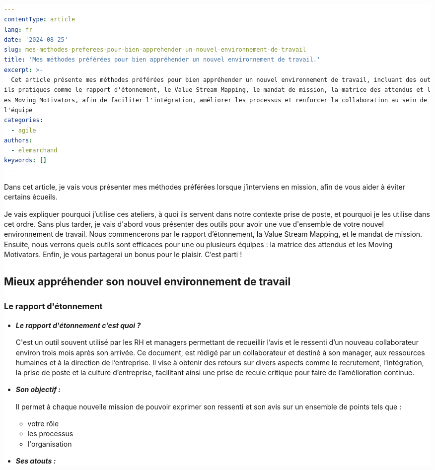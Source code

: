 ```yaml
---
contentType: article
lang: fr
date: '2024-08-25'
slug: mes-methodes-preferees-pour-bien-apprehender-un-nouvel-environnement-de-travail
title: 'Mes méthodes préférées pour bien appréhender un nouvel environnement de travail.'
excerpt: >-
  Cet article présente mes méthodes préférées pour bien appréhender un nouvel environnement de travail, incluant des outils pratiques comme le rapport d'étonnement, le Value Stream Mapping, le mandat de mission, la matrice des attendus et les Moving Motivators, afin de faciliter l'intégration, améliorer les processus et renforcer la collaboration au sein de l'équipe
categories:
  - agile
authors:
  - elemarchand
keywords: []
---
```


Dans cet article, je vais vous présenter mes méthodes préférées lorsque j’interviens en mission, afin de vous aider à éviter certains écueils.

Je vais expliquer pourquoi j’utilise ces ateliers, à quoi ils servent dans notre contexte prise de poste, et pourquoi je les utilise dans cet ordre. Sans plus tarder, je vais d'abord vous présenter des outils pour avoir une vue d'ensemble de votre nouvel environnement de travail. Nous commencerons par le rapport d’étonnement, la Value Stream Mapping, et le mandat de mission. Ensuite, nous verrons quels outils sont efficaces pour une ou plusieurs équipes : la matrice des attendus et les Moving Motivators. Enfin, je vous partagerai un bonus pour le plaisir. C’est parti !

## **Mieux appréhender son nouvel environnement de travail**

### Le rapport d'étonnement

-   _**Le rapport d'étonnement c'est quoi ?**_
    
    C'est un outil souvent utilisé par les RH et managers permettant de recueillir l’avis et le ressenti d’un nouveau collaborateur environ trois mois après son arrivée. Ce document, est rédigé par un collaborateur et destiné à son manager, aux ressources humaines et à la direction de l’entreprise. Il vise à obtenir des retours sur divers aspects comme le recrutement, l’intégration, la prise de poste et la culture d’entreprise, facilitant ainsi une prise de recule critique pour faire de l’amélioration continue.
    
-   _**Son objectif :**_
    
    Il permet à chaque nouvelle mission de pouvoir exprimer son ressenti et son avis sur un ensemble de points tels que :
    
    -   votre rôle
    -   les processus
    -   l'organisation
-   _**Ses atouts :**_
    